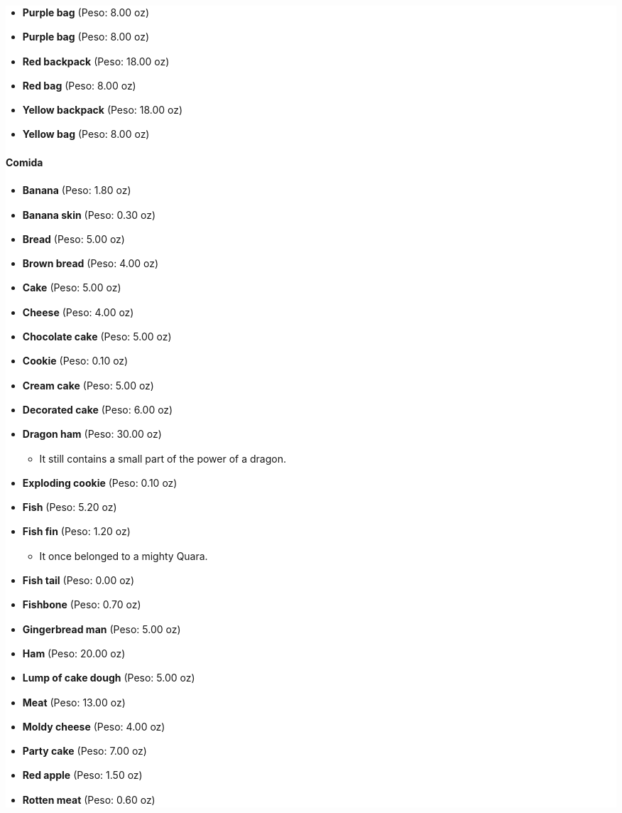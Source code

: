 - **Purple bag** (Peso: 8.00 oz)

- **Purple bag** (Peso: 8.00 oz)

- **Red backpack** (Peso: 18.00 oz)

- **Red bag** (Peso: 8.00 oz)

- **Yellow backpack** (Peso: 18.00 oz)

- **Yellow bag** (Peso: 8.00 oz)


#### Comida

- **Banana** (Peso: 1.80 oz)

- **Banana skin** (Peso: 0.30 oz)

- **Bread** (Peso: 5.00 oz)

- **Brown bread** (Peso: 4.00 oz)

- **Cake** (Peso: 5.00 oz)

- **Cheese** (Peso: 4.00 oz)

- **Chocolate cake** (Peso: 5.00 oz)

- **Cookie** (Peso: 0.10 oz)

- **Cream cake** (Peso: 5.00 oz)

- **Decorated cake** (Peso: 6.00 oz)

- **Dragon ham** (Peso: 30.00 oz)
  - It still contains a small part of the power of a dragon.

- **Exploding cookie** (Peso: 0.10 oz)

- **Fish** (Peso: 5.20 oz)

- **Fish fin** (Peso: 1.20 oz)
  - It once belonged to a mighty Quara.

- **Fish tail** (Peso: 0.00 oz)

- **Fishbone** (Peso: 0.70 oz)

- **Gingerbread man** (Peso: 5.00 oz)

- **Ham** (Peso: 20.00 oz)

- **Lump of cake dough** (Peso: 5.00 oz)

- **Meat** (Peso: 13.00 oz)

- **Moldy cheese** (Peso: 4.00 oz)

- **Party cake** (Peso: 7.00 oz)

- **Red apple** (Peso: 1.50 oz)

- **Rotten meat** (Peso: 0.60 oz)
